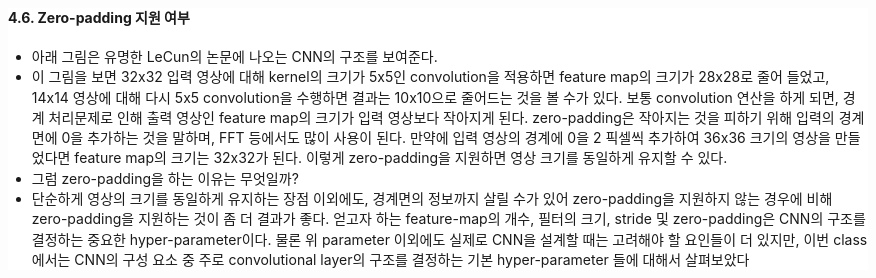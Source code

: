 #### 4.6. Zero-padding 지원 여부

- 아래 그림은 유명한 LeCun의 논문에 나오는 CNN의 구조를 보여준다.
- 이 그림을 보면 32x32 입력 영상에 대해 kernel의 크기가 5x5인 convolution을 적용하면 feature map의 크기가 28x28로 줄어 들었고, 14x14 영상에 대해 다시 5x5 convolution을 수행하면 결과는 10x10으로 줄어드는 것을 볼 수가 있다. 보통 convolution 연산을 하게 되면, 경계 처리문제로 인해 출력 영상인 feature map의 크기가 입력 영상보다 작아지게 된다. zero-padding은 작아지는 것을 피하기 위해 입력의 경계면에 0을 추가하는 것을 말하며, FFT 등에서도 많이 사용이 된다. 만약에 입력 영상의 경계에 0을 2 픽셀씩 추가하여 36x36 크기의 영상을 만들었다면 feature map의 크기는 32x32가 된다. 이렇게 zero-padding을 지원하면 영상 크기를 동일하게 유지할 수 있다.
- 그럼 zero-padding을 하는 이유는 무엇일까?
- 단순하게 영상의 크기를 동일하게 유지하는 장점 이외에도, 경계면의 정보까지 살릴 수가 있어 zero-padding을 지원하지 않는 경우에 비해 zero-padding을 지원하는 것이 좀 더 결과가 좋다. 얻고자 하는 feature-map의 개수, 필터의 크기, stride 및 zero-padding은 CNN의 구조를 결정하는 중요한 hyper-parameter이다. 물론 위 parameter 이외에도 실제로 CNN을 설계할 때는 고려해야 할 요인들이 더 있지만, 이번 class에서는 CNN의 구성 요소 중 주로 convolutional layer의 구조를 결정하는 기본 hyper-parameter 들에 대해서 살펴보았다
